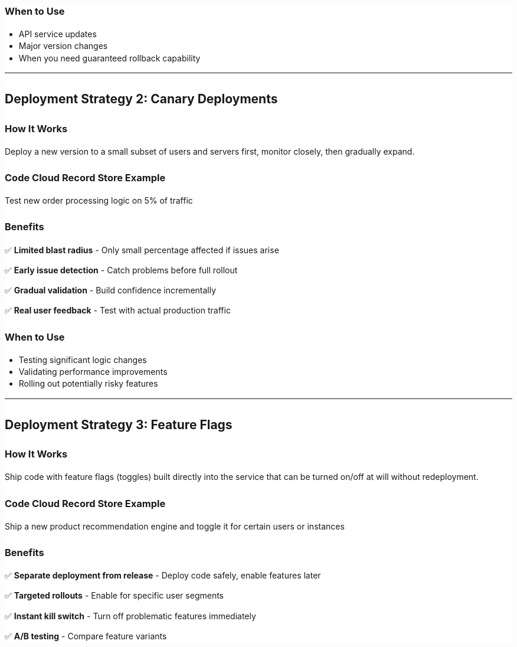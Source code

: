 ### When to Use
- API service updates
- Major version changes
- When you need guaranteed rollback capability

---

## Deployment Strategy 2: Canary Deployments

### How It Works
Deploy a new version to a small subset of users and servers first, monitor closely, then gradually expand.

### Code Cloud Record Store Example
Test new order processing logic on 5% of traffic

### Benefits

✅ **Limited blast radius** - Only small percentage affected if issues arise

✅ **Early issue detection** - Catch problems before full rollout

✅ **Gradual validation** - Build confidence incrementally

✅ **Real user feedback** - Test with actual production traffic

### When to Use
- Testing significant logic changes
- Validating performance improvements
- Rolling out potentially risky features

---

## Deployment Strategy 3: Feature Flags

### How It Works
Ship code with feature flags (toggles) built directly into the service that can be turned on/off at will without redeployment.

### Code Cloud Record Store Example
Ship a new product recommendation engine and toggle it for certain users or instances

### Benefits

✅ **Separate deployment from release** - Deploy code safely, enable features later

✅ **Targeted rollouts** - Enable for specific user segments

✅ **Instant kill switch** - Turn off problematic features immediately

✅ **A/B testing** - Compare feature variants
